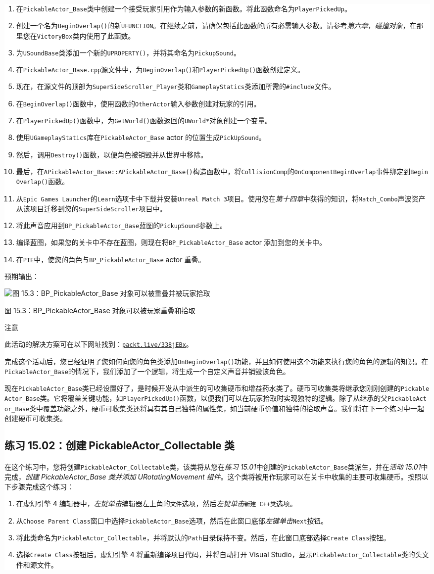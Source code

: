 1.  在`PickableActor_Base`类中创建一个接受玩家引用作为输入参数的新函数。将此函数命名为`PlayerPickedUp`。

1.  创建一个名为`BeginOverlap()`的新`UFUNCTION`。在继续之前，请确保包括此函数的所有必需输入参数。请参考*第六章*，*碰撞对象*，在那里您在`VictoryBox`类内使用了此函数。

1.  为`USoundBase`类添加一个新的`UPROPERTY()`，并将其命名为`PickupSound`。

1.  在`PickableActor_Base.cpp`源文件中，为`BeginOverlap()`和`PlayerPickedUp()`函数创建定义。

1.  现在，在源文件的顶部为`SuperSideScroller_Player`类和`GameplayStatics`类添加所需的`#include`文件。

1.  在`BeginOverlap()`函数中，使用函数的`OtherActor`输入参数创建对玩家的引用。

1.  在`PlayerPickedUp()`函数中，为`GetWorld()`函数返回的`UWorld*`对象创建一个变量。

1.  使用`UGameplayStatics`库在`PickableActor_Base` actor 的位置生成`PickUpSound`。

1.  然后，调用`Destroy()`函数，以便角色被销毁并从世界中移除。

1.  最后，在`APickableActor_Base::APickableActor_Base()`构造函数中，将`CollisionComp`的`OnComponentBeginOverlap`事件绑定到`BeginOverlap()`函数。

1.  从`Epic Games Launcher`的`Learn`选项卡中下载并安装`Unreal Match 3`项目。使用您在*第十四章*中获得的知识，将`Match_Combo`声波资产从该项目迁移到您的`SuperSideScroller`项目中。

1.  将此声音应用到`BP_PickableActor_Base`蓝图的`PickupSound`参数上。

1.  编译蓝图，如果您的关卡中不存在蓝图，则现在将`BP_PickableActor_Base` actor 添加到您的关卡中。

1.  在`PIE`中，使您的角色与`BP_PickableActor_Base` actor 重叠。

预期输出：

![图 15.3：BP_PickableActor_Base 对象可以被重叠并被玩家拾取](https://github.com/OpenDocCN/freelearn-c-cpp-zh/raw/master/docs/gm-dev-pj-ue/img/B16183_15_03.jpg)

图 15.3：BP_PickableActor_Base 对象可以被玩家重叠和拾取

注意

此活动的解决方案可在以下网址找到：[`packt.live/338jEBx`](https://packt.live/338jEBx)。

完成这个活动后，您已经证明了您如何向您的角色类添加`OnBeginOverlap()`功能，并且如何使用这个功能来执行您的角色的逻辑的知识。在`PickableActor_Base`的情况下，我们添加了一个逻辑，将生成一个自定义声音并销毁该角色。

现在`PickableActor_Base`类已经设置好了，是时候开发从中派生的可收集硬币和增益药水类了。硬币可收集类将继承您刚刚创建的`PickableActor_Base`类。它将覆盖关键功能，如`PlayerPickedUp()`函数，以便我们可以在玩家拾取时实现独特的逻辑。除了从继承的父`PickableActor_Base`类中覆盖功能之外，硬币可收集类还将具有其自己独特的属性集，如当前硬币价值和独特的拾取声音。我们将在下一个练习中一起创建硬币可收集类。

## 练习 15.02：创建 PickableActor_Collectable 类

在这个练习中，您将创建`PickableActor_Collectable`类，该类将从您在*练习 15.01*中创建的`PickableActor_Base`类派生，并在*活动 15.01*中完成，*创建 PickableActor_Base 类并添加 URotatingMovement 组件*。这个类将被用作玩家可以在关卡中收集的主要可收集硬币。按照以下步骤完成这个练习：

1.  在虚幻引擎 4 编辑器中，*左键单击*编辑器左上角的`文件`选项，然后*左键单击*`新建 C++类`选项。

1.  从`Choose Parent Class`窗口中选择`PickableActor_Base`选项，然后在此窗口底部*左键单击*`Next`按钮。

1.  将此类命名为`PickableActor_Collectable`，并将默认的`Path`目录保持不变。然后，在此窗口底部选择`Create Class`按钮。

1.  选择`Create Class`按钮后，虚幻引擎 4 将重新编译项目代码，并将自动打开 Visual Studio，显示`PickableActor_Collectable`类的头文件和源文件。

